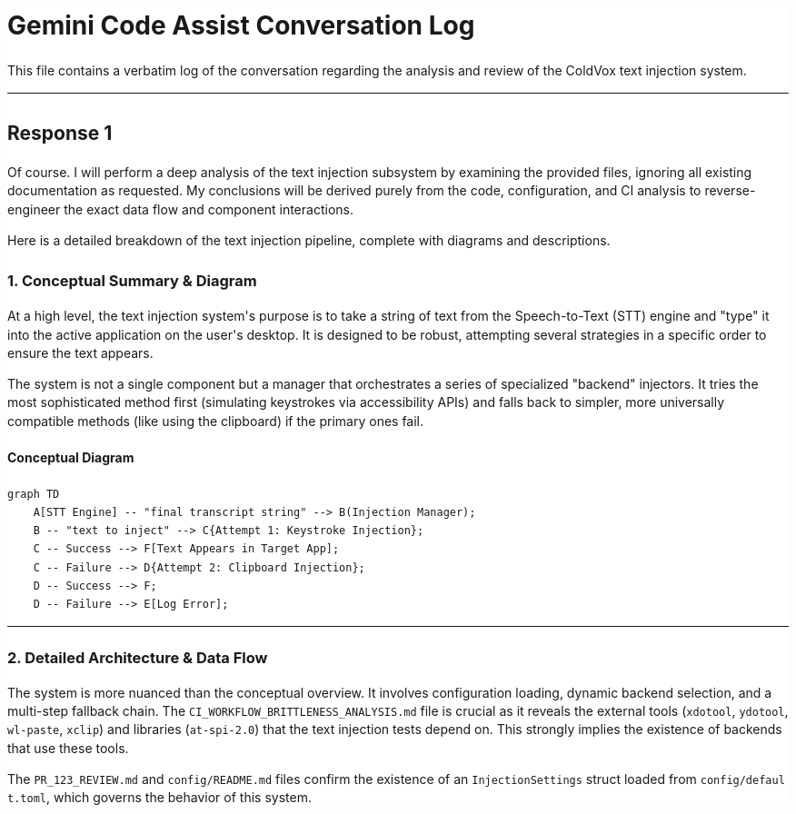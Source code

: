 # Gemini Code Assist Conversation Log

This file contains a verbatim log of the conversation regarding the analysis and review of the ColdVox text injection system.

---

## Response 1

Of course. I will perform a deep analysis of the text injection subsystem by examining the provided files, ignoring all existing documentation as requested. My conclusions will be derived purely from the code, configuration, and CI analysis to reverse-engineer the exact data flow and component interactions.

Here is a detailed breakdown of the text injection pipeline, complete with diagrams and descriptions.

### 1. Conceptual Summary & Diagram

At a high level, the text injection system's purpose is to take a string of text from the Speech-to-Text (STT) engine and "type" it into the active application on the user's desktop. It is designed to be robust, attempting several strategies in a specific order to ensure the text appears.

The system is not a single component but a manager that orchestrates a series of specialized "backend" injectors. It tries the most sophisticated method first (simulating keystrokes via accessibility APIs) and falls back to simpler, more universally compatible methods (like using the clipboard) if the primary ones fail.

#### Conceptual Diagram

```mermaid
graph TD
    A[STT Engine] -- "final transcript string" --> B(Injection Manager);
    B -- "text to inject" --> C{Attempt 1: Keystroke Injection};
    C -- Success --> F[Text Appears in Target App];
    C -- Failure --> D{Attempt 2: Clipboard Injection};
    D -- Success --> F;
    D -- Failure --> E[Log Error];
```

---

### 2. Detailed Architecture & Data Flow

The system is more nuanced than the conceptual overview. It involves configuration loading, dynamic backend selection, and a multi-step fallback chain. The `CI_WORKFLOW_BRITTLENESS_ANALYSIS.md` file is crucial as it reveals the external tools (`xdotool`, `ydotool`, `wl-paste`, `xclip`) and libraries (`at-spi-2.0`) that the text injection tests depend on. This strongly implies the existence of backends that use these tools.

The `PR_123_REVIEW.md` and `config/README.md` files confirm the existence of an `InjectionSettings` struct loaded from `config/default.toml`, which governs the behavior of this system.
